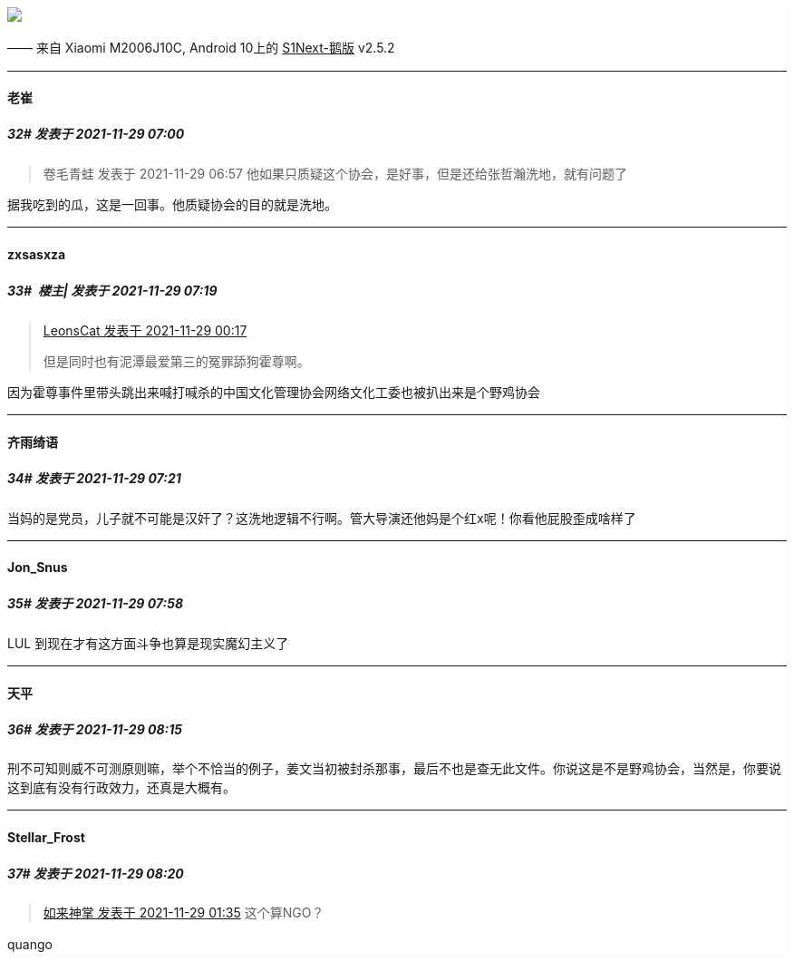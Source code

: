 <img src="https://p.sda1.dev/3/3e749e90f87c7839357c9e9f84f5915e/IMG_CMP_103204843.jpeg" referrerpolicy="no-referrer">

—— 来自 Xiaomi M2006J10C, Android 10上的 [S1Next-鹅版](https://github.com/ykrank/S1-Next/releases) v2.5.2

*****

####  老崔  
##### 32#       发表于 2021-11-29 07:00

<blockquote>卷毛青蛙 发表于 2021-11-29 06:57
他如果只质疑这个协会，是好事，但是还给张哲瀚洗地，就有问题了</blockquote>
据我吃到的瓜，这是一回事。他质疑协会的目的就是洗地。

*****

####  zxsasxza  
##### 33#         楼主| 发表于 2021-11-29 07:19

<blockquote><a href="httphttps://bbs.saraba1st.com/2b/forum.php?mod=redirect&amp;goto=findpost&amp;pid=53738737&amp;ptid=2039864" target="_blank">LeonsCat 发表于 2021-11-29 00:17</a>

但是同时也有泥潭最爱第三的冤罪舔狗霍尊啊。</blockquote>
因为霍尊事件里带头跳出来喊打喊杀的中国文化管理协会网络文化工委也被扒出来是个野鸡协会

*****

####  齐雨绮语  
##### 34#       发表于 2021-11-29 07:21

当妈的是党员，儿子就不可能是汉奸了？这洗地逻辑不行啊。管大导演还他妈是个红x呢！你看他屁股歪成啥样了

*****

####  Jon_Snus  
##### 35#       发表于 2021-11-29 07:58

LUL 到现在才有这方面斗争也算是现实魔幻主义了

*****

####  天平  
##### 36#       发表于 2021-11-29 08:15

刑不可知则威不可测原则嘛，举个不恰当的例子，姜文当初被封杀那事，最后不也是查无此文件。你说这是不是野鸡协会，当然是，你要说这到底有没有行政效力，还真是大概有。

*****

####  Stellar_Frost  
##### 37#       发表于 2021-11-29 08:20

<blockquote><a href="httphttps://bbs.saraba1st.com/2b/forum.php?mod=redirect&amp;goto=findpost&amp;pid=53739433&amp;ptid=2039864" target="_blank">如来神掌 发表于 2021-11-29 01:35</a>
这个算NGO？</blockquote>
quango
